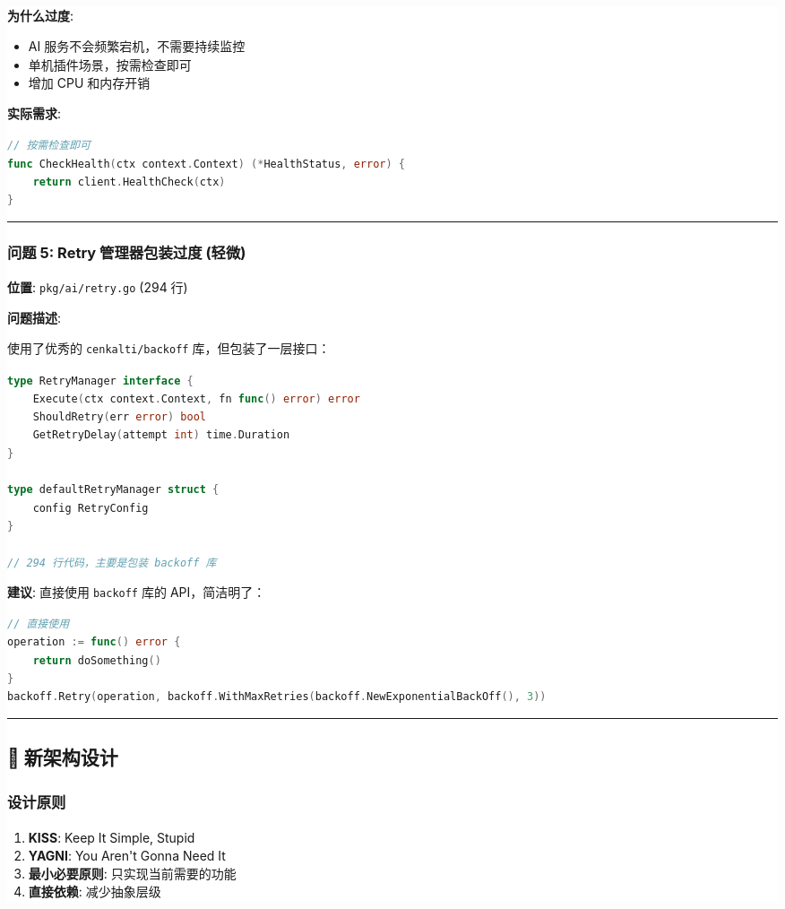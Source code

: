 **为什么过度**:
- AI 服务不会频繁宕机，不需要持续监控
- 单机插件场景，按需检查即可
- 增加 CPU 和内存开销

**实际需求**:
```go
// 按需检查即可
func CheckHealth(ctx context.Context) (*HealthStatus, error) {
    return client.HealthCheck(ctx)
}
```

---

### 问题 5: Retry 管理器包装过度 (轻微)

**位置**: `pkg/ai/retry.go` (294 行)

**问题描述**:

使用了优秀的 `cenkalti/backoff` 库，但包装了一层接口：

```go
type RetryManager interface {
    Execute(ctx context.Context, fn func() error) error
    ShouldRetry(err error) bool
    GetRetryDelay(attempt int) time.Duration
}

type defaultRetryManager struct {
    config RetryConfig
}

// 294 行代码，主要是包装 backoff 库
```

**建议**:
直接使用 `backoff` 库的 API，简洁明了：

```go
// 直接使用
operation := func() error {
    return doSomething()
}
backoff.Retry(operation, backoff.WithMaxRetries(backoff.NewExponentialBackOff(), 3))
```

---

## 🎨 新架构设计

### 设计原则

1. **KISS**: Keep It Simple, Stupid
2. **YAGNI**: You Aren't Gonna Need It
3. **最小必要原则**: 只实现当前需要的功能
4. **直接依赖**: 减少抽象层级
